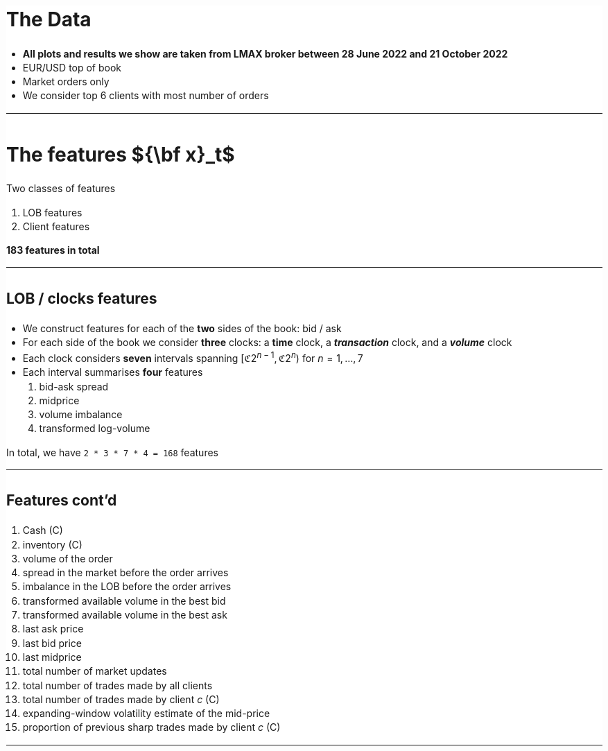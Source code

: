 
# The Data

- **All plots and results we show are taken from LMAX broker between 28 June 2022 and 21 October 2022**
- EUR/USD top of book
- Market orders only
- We consider top 6 clients with most number of orders

---

# The features ${\bf x}_t$

Two classes of features

1. LOB features
2. Client features

**183 features in total**

---

## LOB / clocks features

- We construct features for each of the ******two****** sides of the book: bid / ask
- For each side of the book we consider **three** clocks: a ****time**** clock, a ***********transaction*********** clock, and a *******volume******* clock
- Each clock considers **seven** intervals spanning $[\mathfrak{C}2^{n-1}, \mathfrak{C}2^n)$ for $n=1, \ldots,7$
- Each interval summarises **four** features
    1. bid-ask spread
    2. midprice
    3. volume imbalance
    4. transformed log-volume

In total, we have `2 * 3 * 7 * 4 = 168`  features

---

## Features cont’d

1. Cash (C)
2. inventory (C)
3. volume of the order 
4. spread in the market before the order arrives
5. imbalance in the LOB before the order arrives
6. transformed available volume in the best bid
7. transformed available volume in the best ask
8. last ask price
9. last bid price
10. last midprice
11. total number of market updates
12. total number of trades made by all clients
13. total number of trades made by client $c$ (C)
14. expanding-window volatility estimate of the mid-price
15. proportion of previous sharp trades made by client $c$ (C)

---